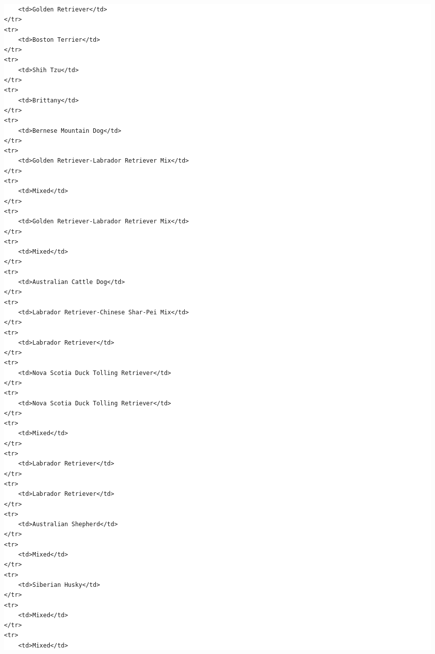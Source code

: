         <td>Golden Retriever</td>
    </tr>
    <tr>
        <td>Boston Terrier</td>
    </tr>
    <tr>
        <td>Shih Tzu</td>
    </tr>
    <tr>
        <td>Brittany</td>
    </tr>
    <tr>
        <td>Bernese Mountain Dog</td>
    </tr>
    <tr>
        <td>Golden Retriever-Labrador Retriever Mix</td>
    </tr>
    <tr>
        <td>Mixed</td>
    </tr>
    <tr>
        <td>Golden Retriever-Labrador Retriever Mix</td>
    </tr>
    <tr>
        <td>Mixed</td>
    </tr>
    <tr>
        <td>Australian Cattle Dog</td>
    </tr>
    <tr>
        <td>Labrador Retriever-Chinese Shar-Pei Mix</td>
    </tr>
    <tr>
        <td>Labrador Retriever</td>
    </tr>
    <tr>
        <td>Nova Scotia Duck Tolling Retriever</td>
    </tr>
    <tr>
        <td>Nova Scotia Duck Tolling Retriever</td>
    </tr>
    <tr>
        <td>Mixed</td>
    </tr>
    <tr>
        <td>Labrador Retriever</td>
    </tr>
    <tr>
        <td>Labrador Retriever</td>
    </tr>
    <tr>
        <td>Australian Shepherd</td>
    </tr>
    <tr>
        <td>Mixed</td>
    </tr>
    <tr>
        <td>Siberian Husky</td>
    </tr>
    <tr>
        <td>Mixed</td>
    </tr>
    <tr>
        <td>Mixed</td>
